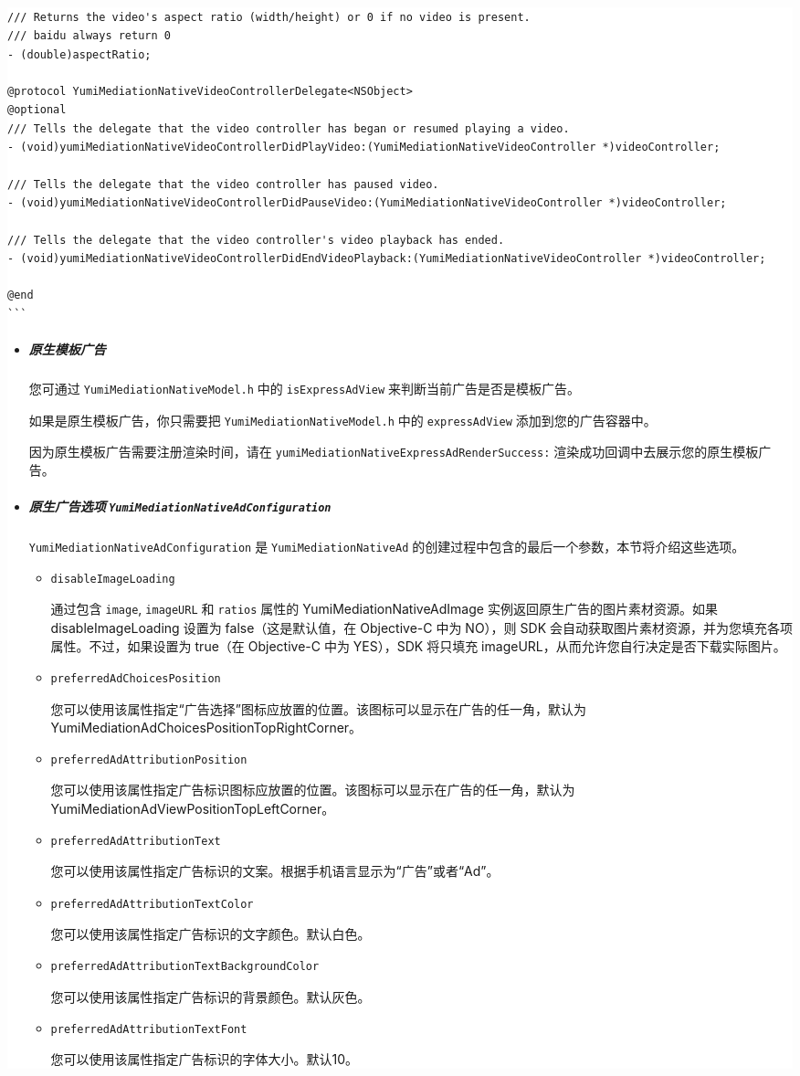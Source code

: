     /// Returns the video's aspect ratio (width/height) or 0 if no video is present.
    /// baidu always return 0
    - (double)aspectRatio;

    @protocol YumiMediationNativeVideoControllerDelegate<NSObject>
    @optional
    /// Tells the delegate that the video controller has began or resumed playing a video.
    - (void)yumiMediationNativeVideoControllerDidPlayVideo:(YumiMediationNativeVideoController *)videoController;

    /// Tells the delegate that the video controller has paused video.
    - (void)yumiMediationNativeVideoControllerDidPauseVideo:(YumiMediationNativeVideoController *)videoController;

    /// Tells the delegate that the video controller's video playback has ended.
    - (void)yumiMediationNativeVideoControllerDidEndVideoPlayback:(YumiMediationNativeVideoController *)videoController;

    @end
    ```

- ##### 原生模板广告
  您可通过 `YumiMediationNativeModel.h` 中的 `isExpressAdView` 来判断当前广告是否是模板广告。

  如果是原生模板广告，你只需要把 `YumiMediationNativeModel.h` 中的 `expressAdView` 添加到您的广告容器中。

  因为原生模板广告需要注册渲染时间，请在 `yumiMediationNativeExpressAdRenderSuccess:` 渲染成功回调中去展示您的原生模板广告。
  

- ##### 原生广告选项 `YumiMediationNativeAdConfiguration`

   `YumiMediationNativeAdConfiguration` 是 `YumiMediationNativeAd` 的创建过程中包含的最后一个参数，本节将介绍这些选项。

   - `disableImageLoading`

     通过包含 `image`, `imageURL` 和 `ratios` 属性的 YumiMediationNativeAdImage 实例返回原生广告的图片素材资源。如果 disableImageLoading 设置为 false（这是默认值，在 Objective-C 中为 NO），则 SDK 会自动获取图片素材资源，并为您填充各项属性。不过，如果设置为 true（在 Objective-C 中为 YES），SDK 将只填充 imageURL，从而允许您自行决定是否下载实际图片。

   - `preferredAdChoicesPosition`
     
     您可以使用该属性指定“广告选择”图标应放置的位置。该图标可以显示在广告的任一角，默认为 YumiMediationAdChoicesPositionTopRightCorner。

   - `preferredAdAttributionPosition`
     
     您可以使用该属性指定广告标识图标应放置的位置。该图标可以显示在广告的任一角，默认为 YumiMediationAdViewPositionTopLeftCorner。

   - `preferredAdAttributionText`
     
     您可以使用该属性指定广告标识的文案。根据手机语言显示为“广告”或者“Ad”。

   - `preferredAdAttributionTextColor`
     
     您可以使用该属性指定广告标识的文字颜色。默认白色。

   - `preferredAdAttributionTextBackgroundColor`
     
     您可以使用该属性指定广告标识的背景颜色。默认灰色。

   - `preferredAdAttributionTextFont`
     
     您可以使用该属性指定广告标识的字体大小。默认10。
